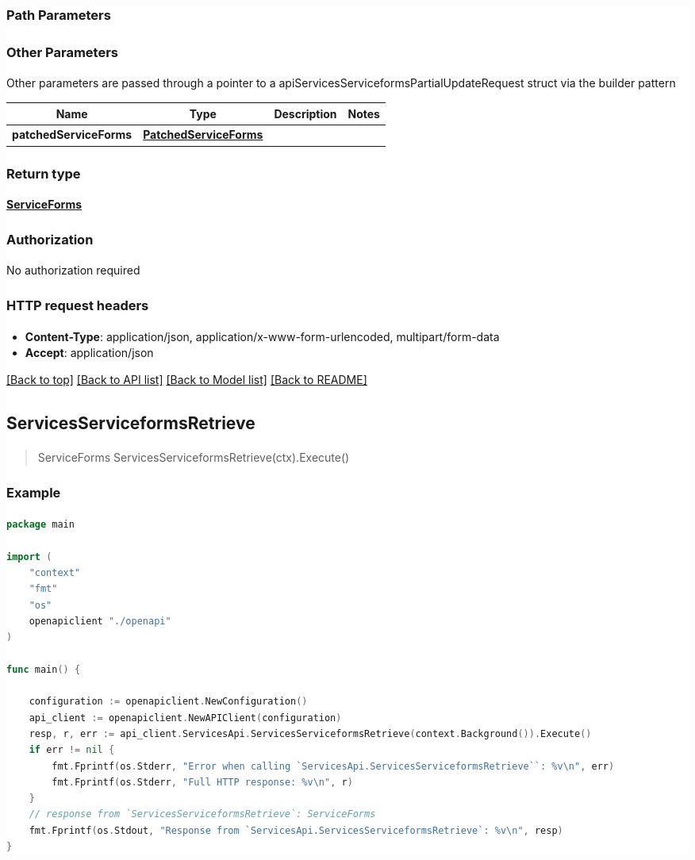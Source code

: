 ### Path Parameters



### Other Parameters

Other parameters are passed through a pointer to a apiServicesServiceformsPartialUpdateRequest struct via the builder pattern


Name | Type | Description  | Notes
------------- | ------------- | ------------- | -------------
 **patchedServiceForms** | [**PatchedServiceForms**](PatchedServiceForms.md) |  | 

### Return type

[**ServiceForms**](ServiceForms.md)

### Authorization

No authorization required

### HTTP request headers

- **Content-Type**: application/json, application/x-www-form-urlencoded, multipart/form-data
- **Accept**: application/json

[[Back to top]](#) [[Back to API list]](../README.md#documentation-for-api-endpoints)
[[Back to Model list]](../README.md#documentation-for-models)
[[Back to README]](../README.md)


## ServicesServiceformsRetrieve

> ServiceForms ServicesServiceformsRetrieve(ctx).Execute()





### Example

```go
package main

import (
    "context"
    "fmt"
    "os"
    openapiclient "./openapi"
)

func main() {

    configuration := openapiclient.NewConfiguration()
    api_client := openapiclient.NewAPIClient(configuration)
    resp, r, err := api_client.ServicesApi.ServicesServiceformsRetrieve(context.Background()).Execute()
    if err != nil {
        fmt.Fprintf(os.Stderr, "Error when calling `ServicesApi.ServicesServiceformsRetrieve``: %v\n", err)
        fmt.Fprintf(os.Stderr, "Full HTTP response: %v\n", r)
    }
    // response from `ServicesServiceformsRetrieve`: ServiceForms
    fmt.Fprintf(os.Stdout, "Response from `ServicesApi.ServicesServiceformsRetrieve`: %v\n", resp)
}
```
